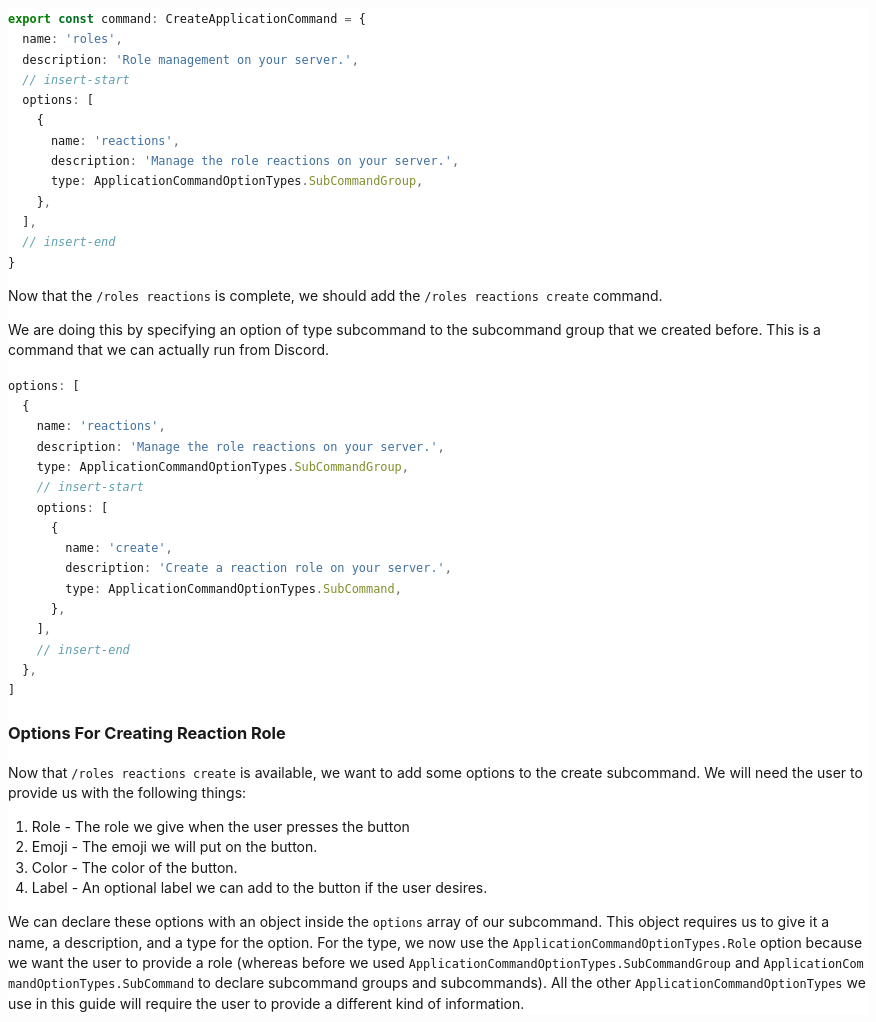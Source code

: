 ```ts
export const command: CreateApplicationCommand = {
  name: 'roles',
  description: 'Role management on your server.',
  // insert-start
  options: [
    {
      name: 'reactions',
      description: 'Manage the role reactions on your server.',
      type: ApplicationCommandOptionTypes.SubCommandGroup,
    },
  ],
  // insert-end
}
```

Now that the `/roles reactions` is complete, we should add the `/roles reactions create` command.

We are doing this by specifying an option of type subcommand to the subcommand group that we created before. This is a command that we can actually run from Discord.

```ts
options: [
  {
    name: 'reactions',
    description: 'Manage the role reactions on your server.',
    type: ApplicationCommandOptionTypes.SubCommandGroup,
    // insert-start
    options: [
      {
        name: 'create',
        description: 'Create a reaction role on your server.',
        type: ApplicationCommandOptionTypes.SubCommand,
      },
    ],
    // insert-end
  },
]
```

### Options For Creating Reaction Role

Now that `/roles reactions create` is available, we want to add some options to the create subcommand. We will need the user to provide us with the following things:

1. Role - The role we give when the user presses the button
1. Emoji - The emoji we will put on the button.
1. Color - The color of the button.
1. Label - An optional label we can add to the button if the user desires.

We can declare these options with an object inside the `options` array of our subcommand. This object requires us to give it a name, a description, and a type for the option. For the type, we now use the `ApplicationCommandOptionTypes.Role` option because we want the user to provide a role (whereas before we used `ApplicationCommandOptionTypes.SubCommandGroup` and `ApplicationCommandOptionTypes.SubCommand` to declare subcommand groups and subcommands). All the other `ApplicationCommandOptionTypes` we use in this guide will require the user to provide a different kind of information.
